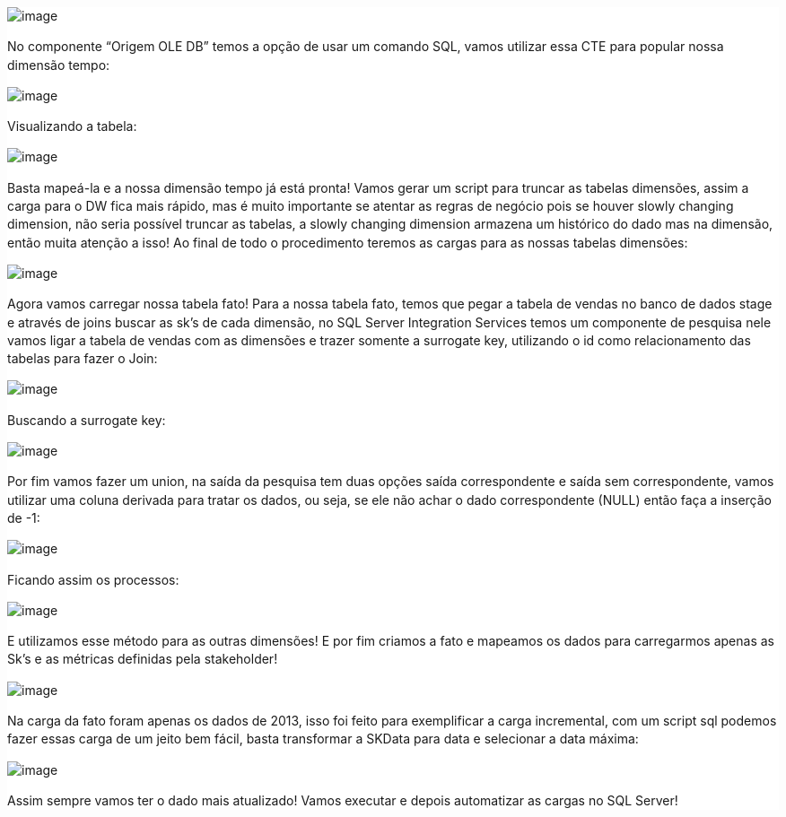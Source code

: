![image](https://github.com/Miltonmoura011/ETL-DW/assets/110420164/f95819e5-1ff9-490b-953c-817c3e2ca355)

No componente “Origem OLE DB” temos a opção de usar um comando SQL, vamos utilizar essa CTE para popular nossa dimensão tempo:

![image](https://github.com/Miltonmoura011/ETL-DW/assets/110420164/b5fce77d-f219-451e-b5b5-5bd774ddbf21)

Visualizando a tabela:

![image](https://github.com/Miltonmoura011/ETL-DW/assets/110420164/62bf9eba-50b2-480d-b135-0e2c1135b29e)

Basta mapeá-la e a nossa dimensão tempo já está pronta! Vamos gerar um script para truncar as tabelas dimensões, assim a carga para o DW fica mais rápido, mas é muito importante se atentar as regras de negócio pois se houver slowly changing dimension, não seria possível truncar as tabelas, a slowly changing dimension armazena um histórico do dado mas na dimensão, então muita atenção a isso! Ao final de todo o procedimento teremos as cargas para as nossas tabelas dimensões:

![image](https://github.com/Miltonmoura011/ETL-DW/assets/110420164/5a62312f-4bac-458e-a25e-58b5ee1f6162)

Agora vamos carregar nossa tabela fato! Para a nossa tabela fato, temos que pegar a tabela de vendas no banco de dados stage e através de joins buscar as sk’s de cada dimensão, no SQL Server Integration Services temos um componente de pesquisa nele vamos ligar a tabela de vendas com as dimensões e trazer somente a surrogate key, utilizando o id como relacionamento das tabelas para fazer o Join:

![image](https://github.com/Miltonmoura011/ETL-DW/assets/110420164/1a5b46d9-1e63-4cd8-83f4-b64087dbe2f3)

Buscando a surrogate key:

![image](https://github.com/Miltonmoura011/ETL-DW/assets/110420164/f58f1ec0-f683-4ab4-9078-8c788bbe401a)

Por fim vamos fazer um union, na saída da pesquisa tem duas opções saída correspondente e saída sem correspondente, vamos utilizar uma coluna derivada para tratar os dados, ou seja, se ele não achar o dado correspondente (NULL) então faça a inserção de -1:

![image](https://github.com/Miltonmoura011/ETL-DW/assets/110420164/ed98c279-d4b1-4458-bc4c-264ca3369f12)

Ficando assim os processos:

![image](https://github.com/Miltonmoura011/ETL-DW/assets/110420164/fbe84970-89b8-4c5f-a1a4-3dbf943918ea)

E utilizamos esse método para as outras dimensões! E por fim criamos a fato e mapeamos os dados para carregarmos apenas as Sk’s e as métricas definidas pela stakeholder!

![image](https://github.com/Miltonmoura011/ETL-DW/assets/110420164/b82b8e3e-37ae-4c37-8558-2f36ef281027)

 Na carga da fato foram apenas os dados de 2013, isso foi feito para exemplificar a carga incremental, com um script sql podemos fazer essas carga de um jeito bem fácil, basta transformar a SKData para data e selecionar a data máxima:

![image](https://github.com/Miltonmoura011/ETL-DW/assets/110420164/016eeadd-556c-4cd2-81f0-d2e549680936)

Assim sempre vamos ter o dado mais atualizado! Vamos executar e depois automatizar as cargas no SQL Server!
